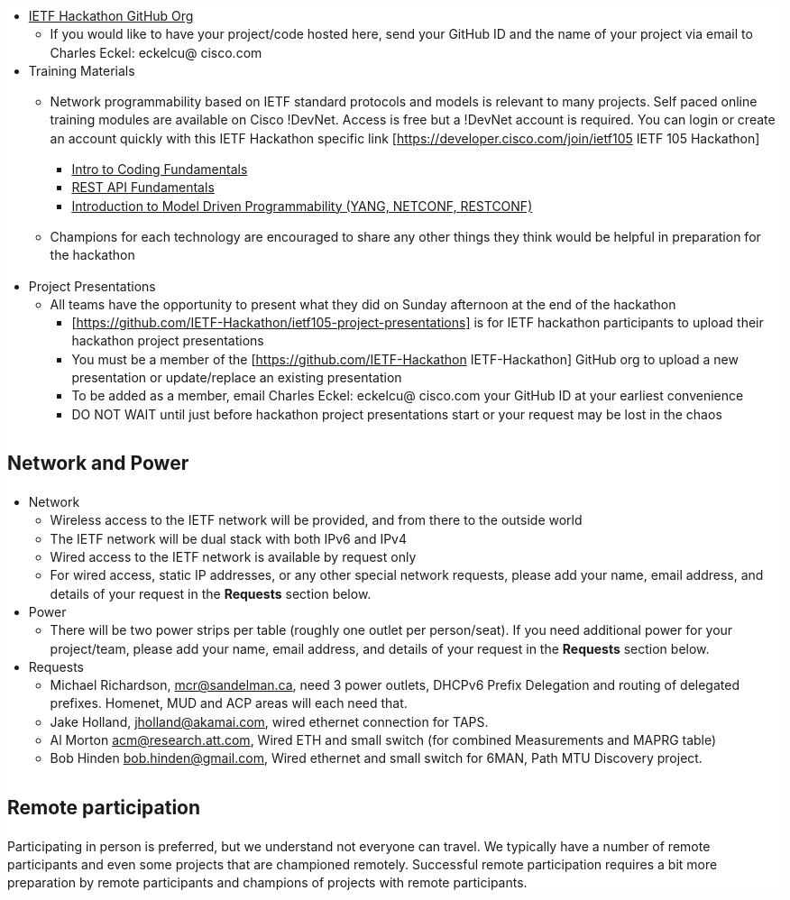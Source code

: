    * [IETF Hackathon GitHub Org](https://github.com/IETF-Hackathon)
     * If you would like to have your project/code hosted here, send your GitHub ID and the name of your project via email to Charles Eckel: eckelcu@ cisco.com
* Training Materials
   * Network programmability based on IETF standard protocols and models is relevant to many projects. Self paced online training modules are available on Cisco !DevNet. Access is free but a !DevNet account is required. You can login or create an account quickly with this IETF Hackathon specific link [https://developer.cisco.com/join/ietf105 IETF 105 Hackathon]
      * [Intro to Coding Fundamentals](https://developer.cisco.com/learning/modules/fundamentals)
      * [REST API Fundamentals](https://developer.cisco.com/learning/modules/rest-api-fundamentals)
      * [Introduction to Model Driven Programmability (YANG, NETCONF, RESTCONF)](https://developer.cisco.com/learning/modules/intro-device-level-interfaces)

   * Champions for each technology are encouraged to share any other things they think would be helpful in preparation for the hackathon
* Project Presentations
  * All teams have the opportunity to present what they did on Sunday afternoon at the end of the hackathon
    * [https://github.com/IETF-Hackathon/ietf105-project-presentations] is for IETF hackathon participants to upload their hackathon project presentations
    * You must be a member of the [https://github.com/IETF-Hackathon IETF-Hackathon] GitHub org to upload a new presentation or update/replace an existing presentation
    * To be added as a member, email Charles Eckel: eckelcu@ cisco.com your GitHub ID at your earliest convenience
    * DO NOT WAIT until just before hackathon project presentations start or your request may be lost in the chaos


## Network and Power
* Network
   * Wireless access to the IETF network will be provided, and from there to the outside world
   * The IETF network will be dual stack with both IPv6 and IPv4
   * Wired access to the IETF network is available by request only
   * For wired access, static IP addresses, or any other special network requests, please add your name, email address, and details of your request in the **Requests** section below.
* Power
   * There will be two power strips per table (roughly one outlet per person/seat). If you need additional power for your project/team, please add your name, email address, and details of your request in the **Requests** section below.
* Requests
   * Michael Richardson, mcr@sandelman.ca, need 3 power outlets, DHCPv6 Prefix Delegation and routing of delegated prefixes. Homenet, MUD and ACP areas will each need that.
   * Jake Holland, jholland@akamai.com, wired ethernet connection for TAPS.
   * Al Morton acm@research.att.com, Wired ETH and small switch (for combined Measurements and MAPRG table)
   * Bob Hinden bob.hinden@gmail.com, Wired ethernet and small switch for 6MAN, Path MTU Discovery project.

## Remote participation

Participating in person is preferred, but we understand not everyone can travel. We typically have a number of remote participants and even some projects that are championed remotely. Successful remote participation requires a bit more preparation by remote participants and champions of projects with remote participants. 
